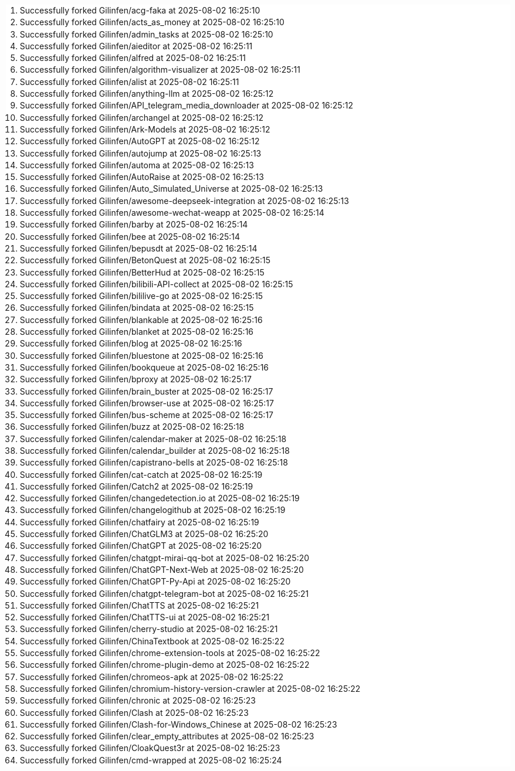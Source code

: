 1. Successfully forked Gilinfen/acg-faka at 2025-08-02 16:25:10
2. Successfully forked Gilinfen/acts_as_money at 2025-08-02 16:25:10
3. Successfully forked Gilinfen/admin_tasks at 2025-08-02 16:25:10
4. Successfully forked Gilinfen/aieditor at 2025-08-02 16:25:11
5. Successfully forked Gilinfen/alfred at 2025-08-02 16:25:11
6. Successfully forked Gilinfen/algorithm-visualizer at 2025-08-02 16:25:11
7. Successfully forked Gilinfen/alist at 2025-08-02 16:25:11
8. Successfully forked Gilinfen/anything-llm at 2025-08-02 16:25:12
9. Successfully forked Gilinfen/API_telegram_media_downloader at 2025-08-02 16:25:12
10. Successfully forked Gilinfen/archangel at 2025-08-02 16:25:12
11. Successfully forked Gilinfen/Ark-Models at 2025-08-02 16:25:12
12. Successfully forked Gilinfen/AutoGPT at 2025-08-02 16:25:12
13. Successfully forked Gilinfen/autojump at 2025-08-02 16:25:13
14. Successfully forked Gilinfen/automa at 2025-08-02 16:25:13
15. Successfully forked Gilinfen/AutoRaise at 2025-08-02 16:25:13
16. Successfully forked Gilinfen/Auto_Simulated_Universe at 2025-08-02 16:25:13
17. Successfully forked Gilinfen/awesome-deepseek-integration at 2025-08-02 16:25:13
18. Successfully forked Gilinfen/awesome-wechat-weapp at 2025-08-02 16:25:14
19. Successfully forked Gilinfen/barby at 2025-08-02 16:25:14
20. Successfully forked Gilinfen/bee at 2025-08-02 16:25:14
21. Successfully forked Gilinfen/bepusdt at 2025-08-02 16:25:14
22. Successfully forked Gilinfen/BetonQuest at 2025-08-02 16:25:15
23. Successfully forked Gilinfen/BetterHud at 2025-08-02 16:25:15
24. Successfully forked Gilinfen/bilibili-API-collect at 2025-08-02 16:25:15
25. Successfully forked Gilinfen/bililive-go at 2025-08-02 16:25:15
26. Successfully forked Gilinfen/bindata at 2025-08-02 16:25:15
27. Successfully forked Gilinfen/blankable at 2025-08-02 16:25:16
28. Successfully forked Gilinfen/blanket at 2025-08-02 16:25:16
29. Successfully forked Gilinfen/blog at 2025-08-02 16:25:16
30. Successfully forked Gilinfen/bluestone at 2025-08-02 16:25:16
31. Successfully forked Gilinfen/bookqueue at 2025-08-02 16:25:16
32. Successfully forked Gilinfen/bproxy at 2025-08-02 16:25:17
33. Successfully forked Gilinfen/brain_buster at 2025-08-02 16:25:17
34. Successfully forked Gilinfen/browser-use at 2025-08-02 16:25:17
35. Successfully forked Gilinfen/bus-scheme at 2025-08-02 16:25:17
36. Successfully forked Gilinfen/buzz at 2025-08-02 16:25:18
37. Successfully forked Gilinfen/calendar-maker at 2025-08-02 16:25:18
38. Successfully forked Gilinfen/calendar_builder at 2025-08-02 16:25:18
39. Successfully forked Gilinfen/capistrano-bells at 2025-08-02 16:25:18
40. Successfully forked Gilinfen/cat-catch at 2025-08-02 16:25:19
41. Successfully forked Gilinfen/Catch2 at 2025-08-02 16:25:19
42. Successfully forked Gilinfen/changedetection.io at 2025-08-02 16:25:19
43. Successfully forked Gilinfen/changelogithub at 2025-08-02 16:25:19
44. Successfully forked Gilinfen/chatfairy at 2025-08-02 16:25:19
45. Successfully forked Gilinfen/ChatGLM3 at 2025-08-02 16:25:20
46. Successfully forked Gilinfen/ChatGPT at 2025-08-02 16:25:20
47. Successfully forked Gilinfen/chatgpt-mirai-qq-bot at 2025-08-02 16:25:20
48. Successfully forked Gilinfen/ChatGPT-Next-Web at 2025-08-02 16:25:20
49. Successfully forked Gilinfen/ChatGPT-Py-Api at 2025-08-02 16:25:20
50. Successfully forked Gilinfen/chatgpt-telegram-bot at 2025-08-02 16:25:21
51. Successfully forked Gilinfen/ChatTTS at 2025-08-02 16:25:21
52. Successfully forked Gilinfen/ChatTTS-ui at 2025-08-02 16:25:21
53. Successfully forked Gilinfen/cherry-studio at 2025-08-02 16:25:21
54. Successfully forked Gilinfen/ChinaTextbook at 2025-08-02 16:25:22
55. Successfully forked Gilinfen/chrome-extension-tools at 2025-08-02 16:25:22
56. Successfully forked Gilinfen/chrome-plugin-demo at 2025-08-02 16:25:22
57. Successfully forked Gilinfen/chromeos-apk at 2025-08-02 16:25:22
58. Successfully forked Gilinfen/chromium-history-version-crawler at 2025-08-02 16:25:22
59. Successfully forked Gilinfen/chronic at 2025-08-02 16:25:23
60. Successfully forked Gilinfen/Clash at 2025-08-02 16:25:23
61. Successfully forked Gilinfen/Clash-for-Windows_Chinese at 2025-08-02 16:25:23
62. Successfully forked Gilinfen/clear_empty_attributes at 2025-08-02 16:25:23
63. Successfully forked Gilinfen/CloakQuest3r at 2025-08-02 16:25:23
64. Successfully forked Gilinfen/cmd-wrapped at 2025-08-02 16:25:24